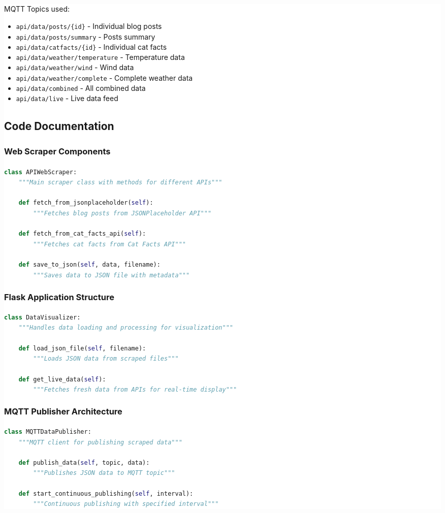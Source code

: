 MQTT Topics used:
- `api/data/posts/{id}` - Individual blog posts
- `api/data/posts/summary` - Posts summary
- `api/data/catfacts/{id}` - Individual cat facts
- `api/data/weather/temperature` - Temperature data
- `api/data/weather/wind` - Wind data
- `api/data/weather/complete` - Complete weather data
- `api/data/combined` - All combined data
- `api/data/live` - Live data feed

## Code Documentation

### Web Scraper Components

```python
class APIWebScraper:
    """Main scraper class with methods for different APIs"""
    
    def fetch_from_jsonplaceholder(self):
        """Fetches blog posts from JSONPlaceholder API"""
    
    def fetch_from_cat_facts_api(self):
        """Fetches cat facts from Cat Facts API"""
    
    def save_to_json(self, data, filename):
        """Saves data to JSON file with metadata"""
```

### Flask Application Structure

```python
class DataVisualizer:
    """Handles data loading and processing for visualization"""
    
    def load_json_file(self, filename):
        """Loads JSON data from scraped files"""
    
    def get_live_data(self):
        """Fetches fresh data from APIs for real-time display"""
```

### MQTT Publisher Architecture

```python
class MQTTDataPublisher:
    """MQTT client for publishing scraped data"""
    
    def publish_data(self, topic, data):
        """Publishes JSON data to MQTT topic"""
    
    def start_continuous_publishing(self, interval):
        """Continuous publishing with specified interval"""
```
